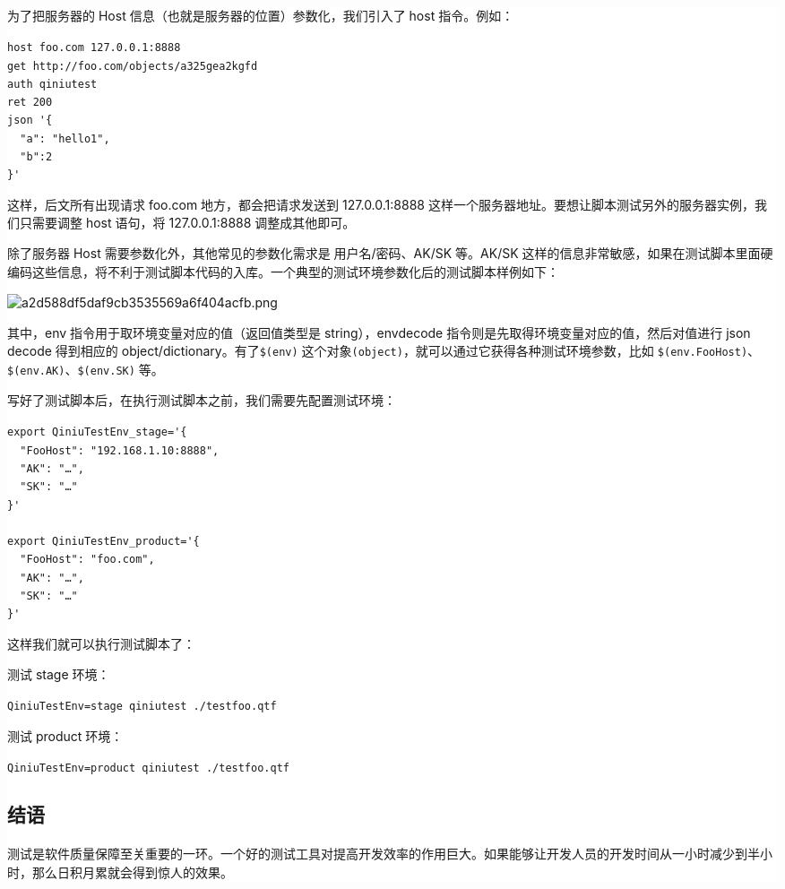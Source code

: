 为了把服务器的 Host 信息（也就是服务器的位置）参数化，我们引入了 host 指令。例如：

``````````
host foo.com 127.0.0.1:8888
get http://foo.com/objects/a325gea2kgfd
auth qiniutest
ret 200
json '{
  "a": "hello1",
  "b":2
}'
``````````

这样，后文所有出现请求 foo.com 地方，都会把请求发送到 127.0.0.1:8888 这样一个服务器地址。要想让脚本测试另外的服务器实例，我们只需要调整 host 语句，将 127.0.0.1:8888 调整成其他即可。

除了服务器 Host 需要参数化外，其他常见的参数化需求是 用户名/密码、AK/SK 等。AK/SK 这样的信息非常敏感，如果在测试脚本里面硬编码这些信息，将不利于测试脚本代码的入库。一个典型的测试环境参数化后的测试脚本样例如下：

![a2d588df5daf9cb3535569a6f404acfb.png][]

其中，env 指令用于取环境变量对应的值（返回值类型是 string），envdecode 指令则是先取得环境变量对应的值，然后对值进行 json decode 得到相应的 object/dictionary。有了`$(env)` 这个对象`(object)`，就可以通过它获得各种测试环境参数，比如 `$(env.FooHost)`、`$(env.AK)`、`$(env.SK)` 等。

写好了测试脚本后，在执行测试脚本之前，我们需要先配置测试环境：

``````````
export QiniuTestEnv_stage='{
  "FooHost": "192.168.1.10:8888",
  "AK": "…",
  "SK": "…"
}'

export QiniuTestEnv_product='{
  "FooHost": "foo.com",
  "AK": "…",
  "SK": "…"
}'
``````````

这样我们就可以执行测试脚本了：

测试 stage 环境：

``````````
QiniuTestEnv=stage qiniutest ./testfoo.qtf
``````````

测试 product 环境：

``````````
QiniuTestEnv=product qiniutest ./testfoo.qtf
``````````

## 结语

测试是软件质量保障至关重要的一环。一个好的测试工具对提高开发效率的作用巨大。如果能够让开发人员的开发时间从一小时减少到半小时，那么日积月累就会得到惊人的效果。


[45e35f9cf7ab35fea48b6135160c0a82.png]: https://static001.geekbang.org/resource/image/45/82/45e35f9cf7ab35fea48b6135160c0a82.png
[c761fdaac0a959f13a5ee14d4eaddaac.png]: https://static001.geekbang.org/resource/image/c7/ac/c761fdaac0a959f13a5ee14d4eaddaac.png
[bac83312bf630b33c40f1f28ab1d3dc4.png]: https://static001.geekbang.org/resource/image/ba/c4/bac83312bf630b33c40f1f28ab1d3dc4.png
[52a851227b667cc52b8ada69667b4060.png]: https://static001.geekbang.org/resource/image/52/60/52a851227b667cc52b8ada69667b4060.png
[a2d588df5daf9cb3535569a6f404acfb.png]: https://static001.geekbang.org/resource/image/a2/fb/a2d588df5daf9cb3535569a6f404acfb.png